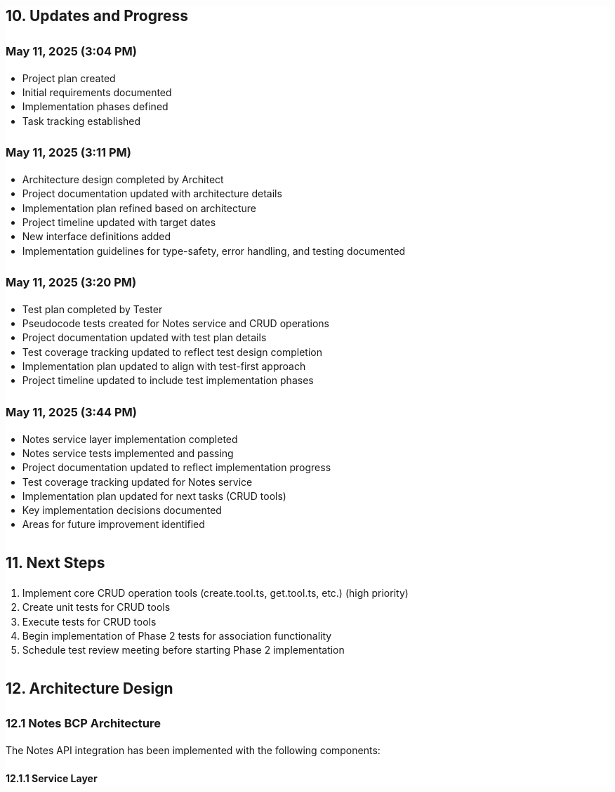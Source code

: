 ## 10. Updates and Progress

### May 11, 2025 (3:04 PM)
- Project plan created
- Initial requirements documented
- Implementation phases defined
- Task tracking established

### May 11, 2025 (3:11 PM)
- Architecture design completed by Architect
- Project documentation updated with architecture details
- Implementation plan refined based on architecture
- Project timeline updated with target dates
- New interface definitions added
- Implementation guidelines for type-safety, error handling, and testing documented

### May 11, 2025 (3:20 PM)
- Test plan completed by Tester
- Pseudocode tests created for Notes service and CRUD operations
- Project documentation updated with test plan details
- Test coverage tracking updated to reflect test design completion
- Implementation plan updated to align with test-first approach
- Project timeline updated to include test implementation phases

### May 11, 2025 (3:44 PM)
- Notes service layer implementation completed
- Notes service tests implemented and passing
- Project documentation updated to reflect implementation progress
- Test coverage tracking updated for Notes service
- Implementation plan updated for next tasks (CRUD tools)
- Key implementation decisions documented
- Areas for future improvement identified

## 11. Next Steps

1. Implement core CRUD operation tools (create.tool.ts, get.tool.ts, etc.) (high priority)
2. Create unit tests for CRUD tools
3. Execute tests for CRUD tools
4. Begin implementation of Phase 2 tests for association functionality
5. Schedule test review meeting before starting Phase 2 implementation

## 12. Architecture Design

### 12.1 Notes BCP Architecture

The Notes API integration has been implemented with the following components:

#### 12.1.1 Service Layer
